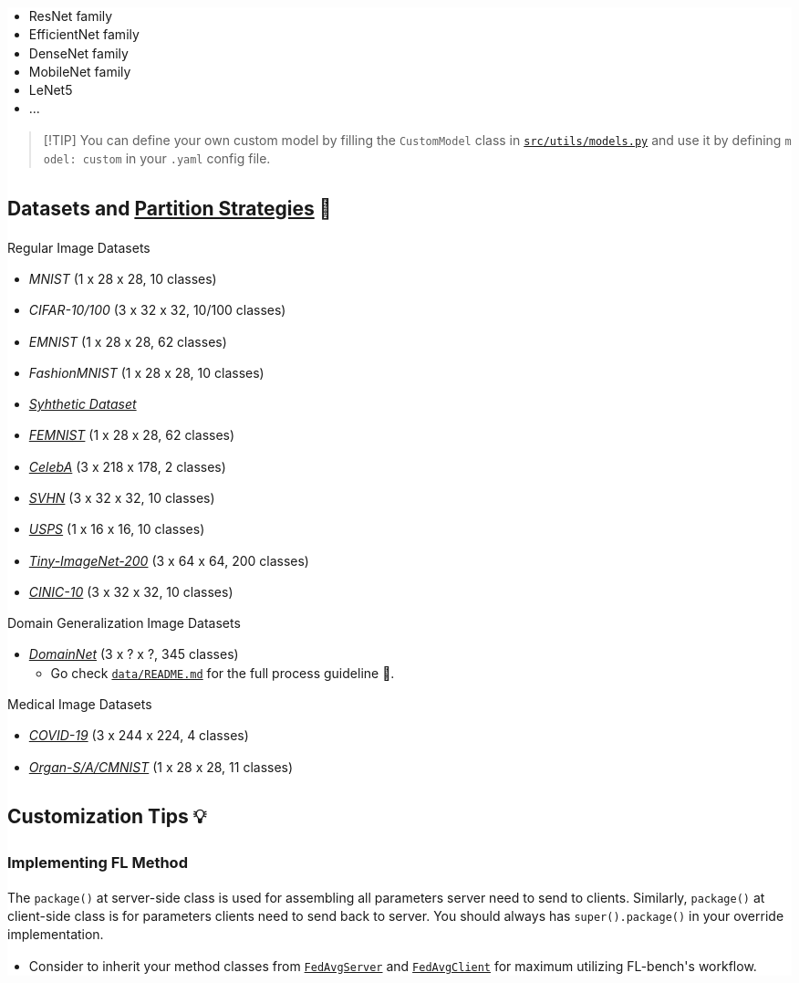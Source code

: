 - ResNet family
- EfficientNet family
- DenseNet family
- MobileNet family
- LeNet5
- ...


> \[!TIP\]
> You can define your own custom model by filling the `CustomModel` class in [`src/utils/models.py`](src/utils/models.py) and use it by defining `model: custom` in your `.yaml` config file.

## Datasets and [Partition Strategies](data/README.md) 🎨

Regular Image Datasets

- *MNIST* (1 x 28 x 28, 10 classes)

- *CIFAR-10/100* (3 x 32 x 32, 10/100 classes)

- *EMNIST* (1 x 28 x 28, 62 classes)

- *FashionMNIST* (1 x 28 x 28, 10 classes)

- [*Syhthetic Dataset*](https://arxiv.org/abs/1812.06127)

- [*FEMNIST*](https://leaf.cmu.edu/) (1 x 28 x 28, 62 classes)

- [*CelebA*](https://leaf.cmu.edu/) (3 x 218 x 178, 2 classes)

- [*SVHN*](http://ufldl.stanford.edu/housenumbers/) (3 x 32 x 32, 10 classes)

- [*USPS*](https://ieeexplore.ieee.org/document/291440) (1 x 16 x 16, 10 classes)

- [*Tiny-ImageNet-200*](https://arxiv.org/pdf/1707.08819.pdf) (3 x 64 x 64, 200 classes)

- [*CINIC-10*](https://datashare.ed.ac.uk/handle/10283/3192) (3 x 32 x 32, 10 classes)

Domain Generalization Image Datasets

- [*DomainNet*](http://ai.bu.edu/DomainNet/) (3 x ? x ?, 345 classes) 
  - Go check [`data/README.md`](data#readme) for the full process guideline 🧾.
  
Medical Image Datasets

- [*COVID-19*](https://www.researchgate.net/publication/344295900_Curated_Dataset_for_COVID-19_Posterior-Anterior_Chest_Radiography_Images_X-Rays) (3 x 244 x 224, 4 classes)

- [*Organ-S/A/CMNIST*](https://medmnist.com/) (1 x 28 x 28, 11 classes)

## Customization Tips 💡

### Implementing FL Method

The `package()` at server-side class is used for assembling all parameters server need to send to clients. Similarly, `package()` at client-side class is for parameters clients need to send back to server. You should always has `super().package()` in your override implementation. 

- Consider to inherit your method classes from [`FedAvgServer`](src/server/fedavg.py) and [`FedAvgClient`](src/client/fedavg.py) for maximum utilizing FL-bench's workflow.
